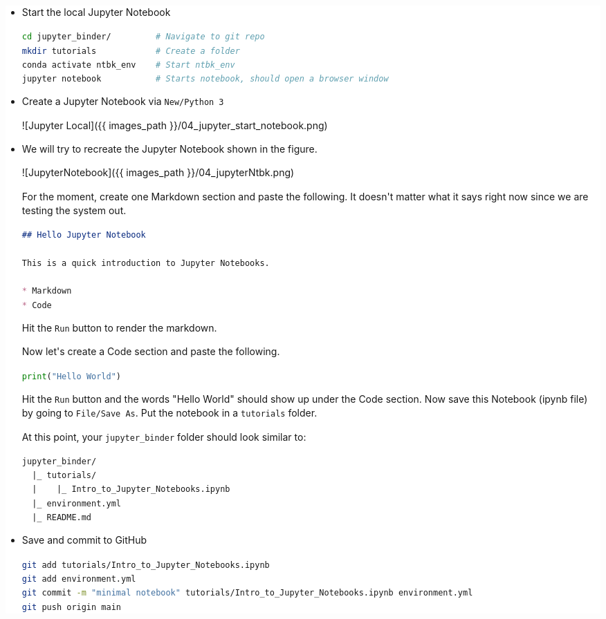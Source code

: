 * Start the local Jupyter Notebook

  ```bash
  cd jupyter_binder/         # Navigate to git repo
  mkdir tutorials            # Create a folder
  conda activate ntbk_env    # Start ntbk_env
  jupyter notebook           # Starts notebook, should open a browser window
  ```

* Create a Jupyter Notebook via `New/Python 3`

  ![Jupyter Local]({{ images_path }}/04_jupyter_start_notebook.png)

* We will try to recreate the Jupyter Notebook shown in the figure.

  ![JupyterNotebook]({{ images_path }}/04_jupyterNtbk.png)

  For the moment, create one Markdown section and paste the following. It doesn't matter what it says right now since we are testing the system out.

  ```Markdown
  ## Hello Jupyter Notebook

  This is a quick introduction to Jupyter Notebooks.

  * Markdown
  * Code
  ```

  Hit the `Run` button to render the markdown.

  Now let's create a Code section and paste the following.

  ```python
  print("Hello World")
  ```

  Hit the `Run` button and the words "Hello World" should show up under the Code section. Now save this Notebook (ipynb file) by going to `File/Save As`. Put the notebook in a `tutorials` folder.

  At this point, your `jupyter_binder` folder should look similar to:

  ```text
  jupyter_binder/
    |_ tutorials/
    |    |_ Intro_to_Jupyter_Notebooks.ipynb
    |_ environment.yml
    |_ README.md
  ```

* Save and commit to GitHub

  ```bash
  git add tutorials/Intro_to_Jupyter_Notebooks.ipynb
  git add environment.yml
  git commit -m "minimal notebook" tutorials/Intro_to_Jupyter_Notebooks.ipynb environment.yml
  git push origin main
  ```
